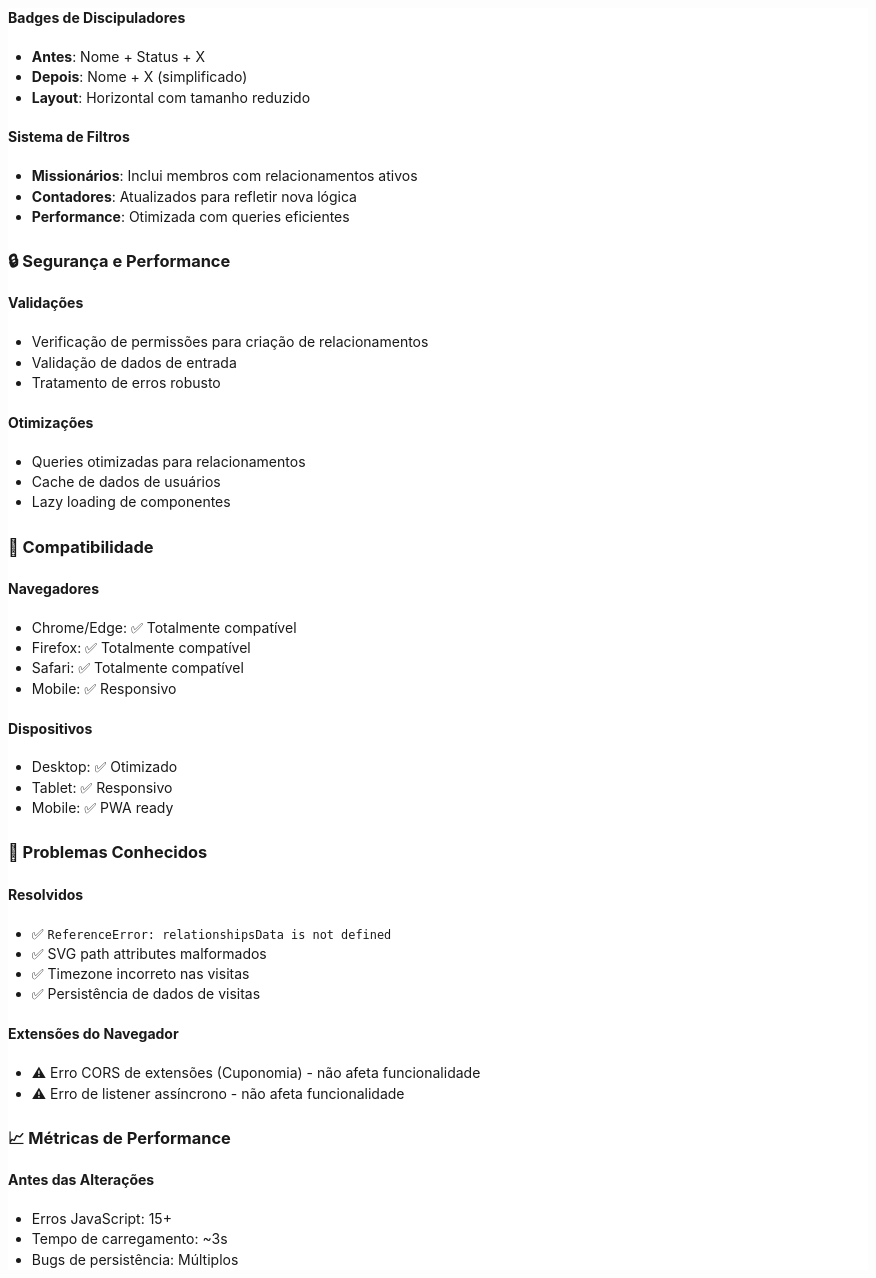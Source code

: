 #### Badges de Discipuladores
- **Antes**: Nome + Status + X
- **Depois**: Nome + X (simplificado)
- **Layout**: Horizontal com tamanho reduzido

#### Sistema de Filtros
- **Missionários**: Inclui membros com relacionamentos ativos
- **Contadores**: Atualizados para refletir nova lógica
- **Performance**: Otimizada com queries eficientes

### 🔒 Segurança e Performance

#### Validações
- Verificação de permissões para criação de relacionamentos
- Validação de dados de entrada
- Tratamento de erros robusto

#### Otimizações
- Queries otimizadas para relacionamentos
- Cache de dados de usuários
- Lazy loading de componentes

### 📱 Compatibilidade

#### Navegadores
- Chrome/Edge: ✅ Totalmente compatível
- Firefox: ✅ Totalmente compatível
- Safari: ✅ Totalmente compatível
- Mobile: ✅ Responsivo

#### Dispositivos
- Desktop: ✅ Otimizado
- Tablet: ✅ Responsivo
- Mobile: ✅ PWA ready

### 🚨 Problemas Conhecidos

#### Resolvidos
- ✅ `ReferenceError: relationshipsData is not defined`
- ✅ SVG path attributes malformados
- ✅ Timezone incorreto nas visitas
- ✅ Persistência de dados de visitas

#### Extensões do Navegador
- ⚠️ Erro CORS de extensões (Cuponomia) - não afeta funcionalidade
- ⚠️ Erro de listener assíncrono - não afeta funcionalidade

### 📈 Métricas de Performance

#### Antes das Alterações
- Erros JavaScript: 15+
- Tempo de carregamento: ~3s
- Bugs de persistência: Múltiplos
